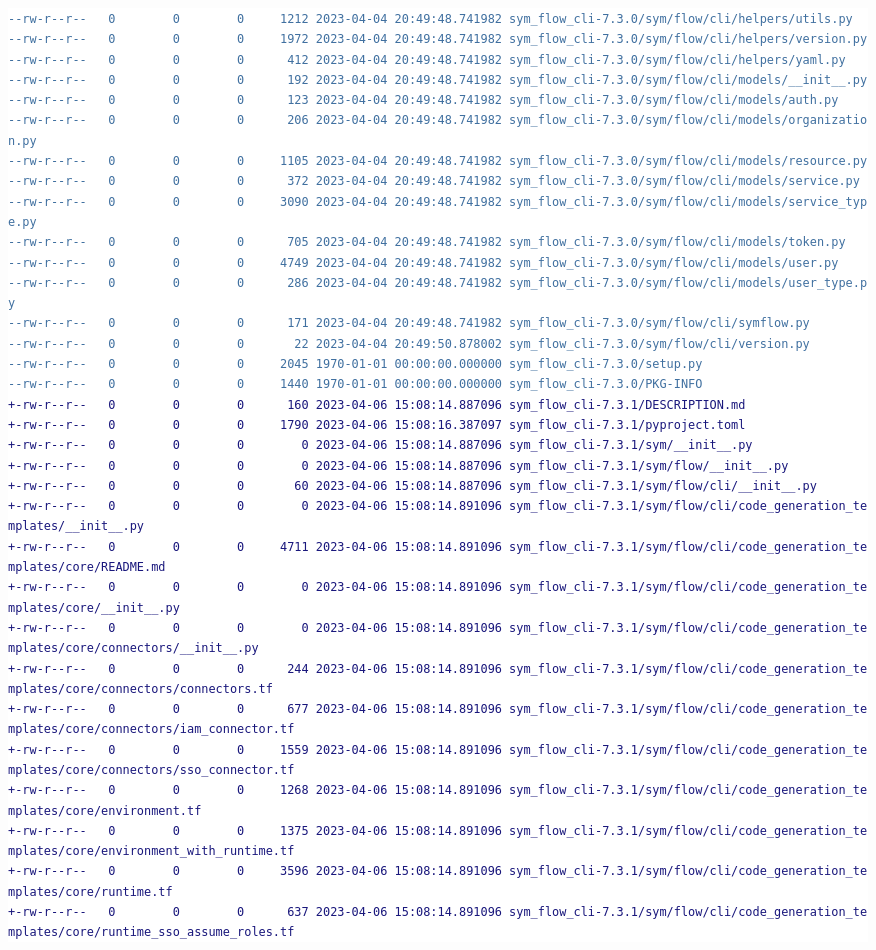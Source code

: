 ```diff
--rw-r--r--   0        0        0     1212 2023-04-04 20:49:48.741982 sym_flow_cli-7.3.0/sym/flow/cli/helpers/utils.py
--rw-r--r--   0        0        0     1972 2023-04-04 20:49:48.741982 sym_flow_cli-7.3.0/sym/flow/cli/helpers/version.py
--rw-r--r--   0        0        0      412 2023-04-04 20:49:48.741982 sym_flow_cli-7.3.0/sym/flow/cli/helpers/yaml.py
--rw-r--r--   0        0        0      192 2023-04-04 20:49:48.741982 sym_flow_cli-7.3.0/sym/flow/cli/models/__init__.py
--rw-r--r--   0        0        0      123 2023-04-04 20:49:48.741982 sym_flow_cli-7.3.0/sym/flow/cli/models/auth.py
--rw-r--r--   0        0        0      206 2023-04-04 20:49:48.741982 sym_flow_cli-7.3.0/sym/flow/cli/models/organization.py
--rw-r--r--   0        0        0     1105 2023-04-04 20:49:48.741982 sym_flow_cli-7.3.0/sym/flow/cli/models/resource.py
--rw-r--r--   0        0        0      372 2023-04-04 20:49:48.741982 sym_flow_cli-7.3.0/sym/flow/cli/models/service.py
--rw-r--r--   0        0        0     3090 2023-04-04 20:49:48.741982 sym_flow_cli-7.3.0/sym/flow/cli/models/service_type.py
--rw-r--r--   0        0        0      705 2023-04-04 20:49:48.741982 sym_flow_cli-7.3.0/sym/flow/cli/models/token.py
--rw-r--r--   0        0        0     4749 2023-04-04 20:49:48.741982 sym_flow_cli-7.3.0/sym/flow/cli/models/user.py
--rw-r--r--   0        0        0      286 2023-04-04 20:49:48.741982 sym_flow_cli-7.3.0/sym/flow/cli/models/user_type.py
--rw-r--r--   0        0        0      171 2023-04-04 20:49:48.741982 sym_flow_cli-7.3.0/sym/flow/cli/symflow.py
--rw-r--r--   0        0        0       22 2023-04-04 20:49:50.878002 sym_flow_cli-7.3.0/sym/flow/cli/version.py
--rw-r--r--   0        0        0     2045 1970-01-01 00:00:00.000000 sym_flow_cli-7.3.0/setup.py
--rw-r--r--   0        0        0     1440 1970-01-01 00:00:00.000000 sym_flow_cli-7.3.0/PKG-INFO
+-rw-r--r--   0        0        0      160 2023-04-06 15:08:14.887096 sym_flow_cli-7.3.1/DESCRIPTION.md
+-rw-r--r--   0        0        0     1790 2023-04-06 15:08:16.387097 sym_flow_cli-7.3.1/pyproject.toml
+-rw-r--r--   0        0        0        0 2023-04-06 15:08:14.887096 sym_flow_cli-7.3.1/sym/__init__.py
+-rw-r--r--   0        0        0        0 2023-04-06 15:08:14.887096 sym_flow_cli-7.3.1/sym/flow/__init__.py
+-rw-r--r--   0        0        0       60 2023-04-06 15:08:14.887096 sym_flow_cli-7.3.1/sym/flow/cli/__init__.py
+-rw-r--r--   0        0        0        0 2023-04-06 15:08:14.891096 sym_flow_cli-7.3.1/sym/flow/cli/code_generation_templates/__init__.py
+-rw-r--r--   0        0        0     4711 2023-04-06 15:08:14.891096 sym_flow_cli-7.3.1/sym/flow/cli/code_generation_templates/core/README.md
+-rw-r--r--   0        0        0        0 2023-04-06 15:08:14.891096 sym_flow_cli-7.3.1/sym/flow/cli/code_generation_templates/core/__init__.py
+-rw-r--r--   0        0        0        0 2023-04-06 15:08:14.891096 sym_flow_cli-7.3.1/sym/flow/cli/code_generation_templates/core/connectors/__init__.py
+-rw-r--r--   0        0        0      244 2023-04-06 15:08:14.891096 sym_flow_cli-7.3.1/sym/flow/cli/code_generation_templates/core/connectors/connectors.tf
+-rw-r--r--   0        0        0      677 2023-04-06 15:08:14.891096 sym_flow_cli-7.3.1/sym/flow/cli/code_generation_templates/core/connectors/iam_connector.tf
+-rw-r--r--   0        0        0     1559 2023-04-06 15:08:14.891096 sym_flow_cli-7.3.1/sym/flow/cli/code_generation_templates/core/connectors/sso_connector.tf
+-rw-r--r--   0        0        0     1268 2023-04-06 15:08:14.891096 sym_flow_cli-7.3.1/sym/flow/cli/code_generation_templates/core/environment.tf
+-rw-r--r--   0        0        0     1375 2023-04-06 15:08:14.891096 sym_flow_cli-7.3.1/sym/flow/cli/code_generation_templates/core/environment_with_runtime.tf
+-rw-r--r--   0        0        0     3596 2023-04-06 15:08:14.891096 sym_flow_cli-7.3.1/sym/flow/cli/code_generation_templates/core/runtime.tf
+-rw-r--r--   0        0        0      637 2023-04-06 15:08:14.891096 sym_flow_cli-7.3.1/sym/flow/cli/code_generation_templates/core/runtime_sso_assume_roles.tf
```